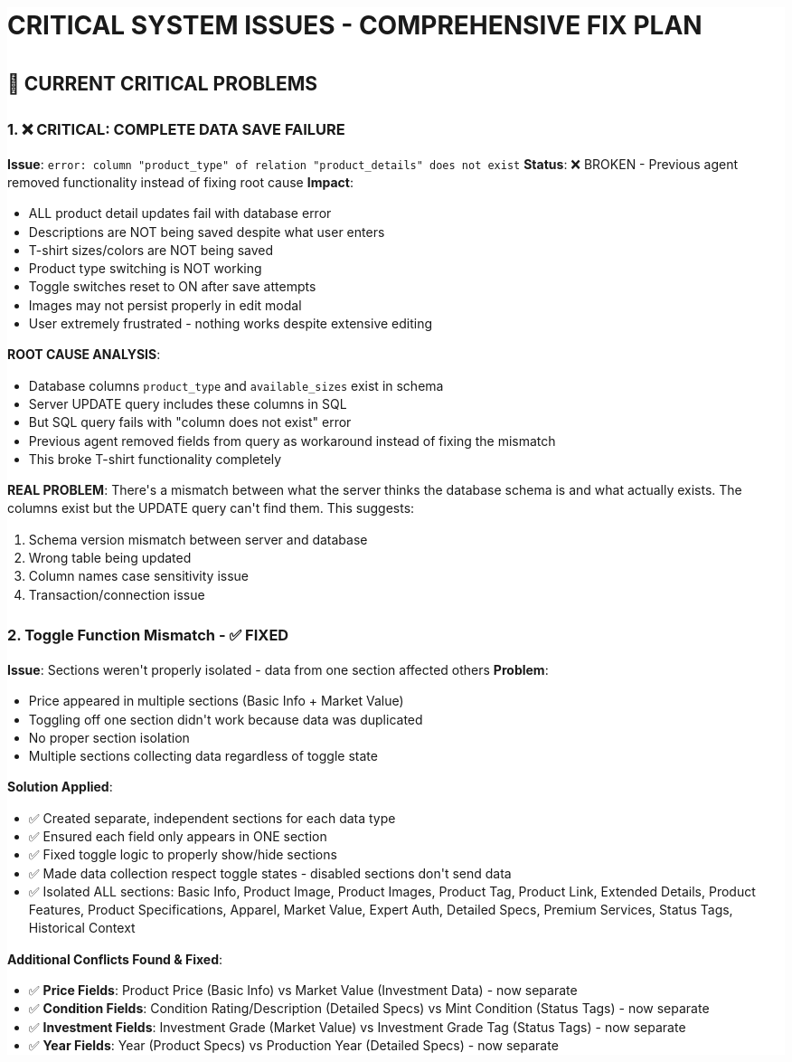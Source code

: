 # CRITICAL SYSTEM ISSUES - COMPREHENSIVE FIX PLAN

## 🚨 CURRENT CRITICAL PROBLEMS

### 1. **❌ CRITICAL: COMPLETE DATA SAVE FAILURE**
**Issue**: `error: column "product_type" of relation "product_details" does not exist`
**Status**: ❌ BROKEN - Previous agent removed functionality instead of fixing root cause
**Impact**: 
- ALL product detail updates fail with database error
- Descriptions are NOT being saved despite what user enters
- T-shirt sizes/colors are NOT being saved
- Product type switching is NOT working
- Toggle switches reset to ON after save attempts
- Images may not persist properly in edit modal
- User extremely frustrated - nothing works despite extensive editing

**ROOT CAUSE ANALYSIS**:
- Database columns `product_type` and `available_sizes` exist in schema
- Server UPDATE query includes these columns in SQL
- But SQL query fails with "column does not exist" error
- Previous agent removed fields from query as workaround instead of fixing the mismatch
- This broke T-shirt functionality completely

**REAL PROBLEM**: 
There's a mismatch between what the server thinks the database schema is and what actually exists. The columns exist but the UPDATE query can't find them. This suggests:
1. Schema version mismatch between server and database
2. Wrong table being updated
3. Column names case sensitivity issue  
4. Transaction/connection issue

### 2. **Toggle Function Mismatch - ✅ FIXED**
**Issue**: Sections weren't properly isolated - data from one section affected others
**Problem**: 
- Price appeared in multiple sections (Basic Info + Market Value)
- Toggling off one section didn't work because data was duplicated
- No proper section isolation
- Multiple sections collecting data regardless of toggle state

**Solution Applied**:
- ✅ Created separate, independent sections for each data type
- ✅ Ensured each field only appears in ONE section
- ✅ Fixed toggle logic to properly show/hide sections
- ✅ Made data collection respect toggle states - disabled sections don't send data
- ✅ Isolated ALL sections: Basic Info, Product Image, Product Images, Product Tag, Product Link, Extended Details, Product Features, Product Specifications, Apparel, Market Value, Expert Auth, Detailed Specs, Premium Services, Status Tags, Historical Context

**Additional Conflicts Found & Fixed**:
- ✅ **Price Fields**: Product Price (Basic Info) vs Market Value (Investment Data) - now separate
- ✅ **Condition Fields**: Condition Rating/Description (Detailed Specs) vs Mint Condition (Status Tags) - now separate  
- ✅ **Investment Fields**: Investment Grade (Market Value) vs Investment Grade Tag (Status Tags) - now separate
- ✅ **Year Fields**: Year (Product Specs) vs Production Year (Detailed Specs) - now separate
